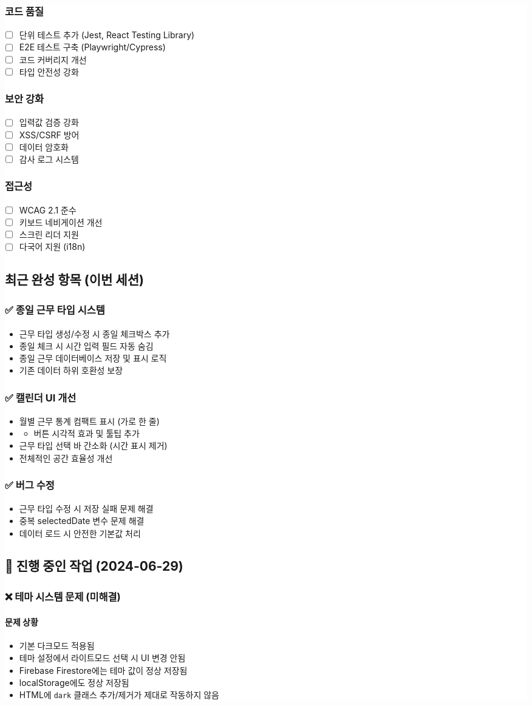 ### 코드 품질
- [ ] 단위 테스트 추가 (Jest, React Testing Library)
- [ ] E2E 테스트 구축 (Playwright/Cypress)
- [ ] 코드 커버리지 개선
- [ ] 타입 안전성 강화

### 보안 강화
- [ ] 입력값 검증 강화
- [ ] XSS/CSRF 방어
- [ ] 데이터 암호화
- [ ] 감사 로그 시스템

### 접근성
- [ ] WCAG 2.1 준수
- [ ] 키보드 네비게이션 개선
- [ ] 스크린 리더 지원
- [ ] 다국어 지원 (i18n)

## 최근 완성 항목 (이번 세션)

### ✅ 종일 근무 타입 시스템
- 근무 타입 생성/수정 시 종일 체크박스 추가
- 종일 체크 시 시간 입력 필드 자동 숨김
- 종일 근무 데이터베이스 저장 및 표시 로직
- 기존 데이터 하위 호환성 보장

### ✅ 캘린더 UI 개선
- 월별 근무 통계 컴팩트 표시 (가로 한 줄)
- + 버튼 시각적 효과 및 툴팁 추가
- 근무 타입 선택 바 간소화 (시간 표시 제거)
- 전체적인 공간 효율성 개선

### ✅ 버그 수정
- 근무 타입 수정 시 저장 실패 문제 해결
- 중복 selectedDate 변수 문제 해결
- 데이터 로드 시 안전한 기본값 처리

## 🚧 진행 중인 작업 (2024-06-29)

### ❌ 테마 시스템 문제 (미해결)

#### 문제 상황
- 기본 다크모드 적용됨
- 테마 설정에서 라이트모드 선택 시 UI 변경 안됨
- Firebase Firestore에는 테마 값이 정상 저장됨
- localStorage에도 정상 저장됨
- HTML에 `dark` 클래스 추가/제거가 제대로 작동하지 않음
